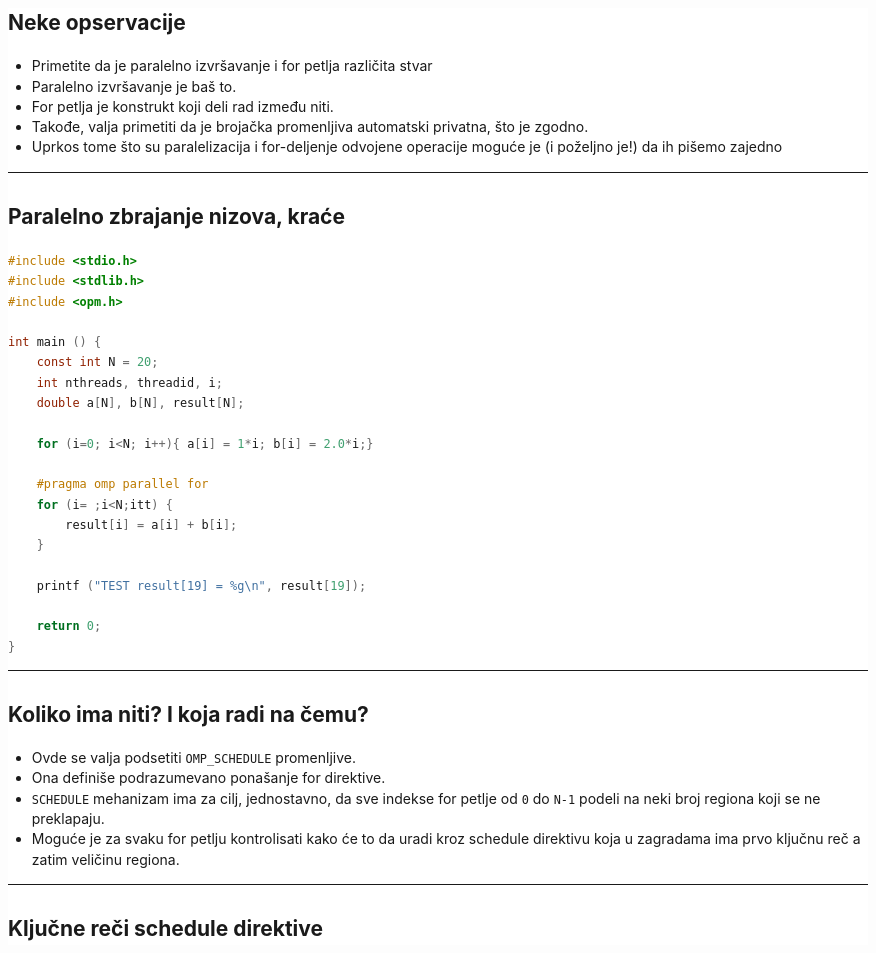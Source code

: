 
## Neke opservacije

- Primetite da je paralelno izvršavanje i for petlja različita stvar
- Paralelno izvršavanje je baš to.
- For petlja je konstrukt koji deli rad između niti.
- Takođe, valja primetiti da je brojačka promenljiva automatski privatna, što je zgodno.
- Uprkos tome što su paralelizacija i for-deljenje odvojene operacije moguće je (i poželjno je!) da ih pišemo zajedno

---

## Paralelno zbrajanje nizova, kraće

```c
#include <stdio.h>
#include <stdlib.h>
#include <opm.h>

int main () {
    const int N = 20;
    int nthreads, threadid, i;
    double a[N], b[N], result[N];

    for (i=0; i<N; i++){ a[i] = 1*i; b[i] = 2.0*i;}
    
    #pragma omp parallel for
    for (i= ;i<N;itt) {
        result[i] = a[i] + b[i];
    }

    printf ("TEST result[19] = %g\n", result[19]);
    
    return 0;
}

```

---

## Koliko ima niti? I koja radi na čemu?

- Ovde se valja podsetiti `OMP_SCHEDULE` promenljive.
- Ona definiše podrazumevano ponašanje for direktive.
- `SCHEDULE` mehanizam ima za cilj, jednostavno, da sve indekse for petlje od `0` do `N-1` podeli na neki broj regiona koji se ne preklapaju.
- Moguće je za svaku for petlju kontrolisati kako će to da uradi kroz schedule direktivu koja u zagradama ima prvo ključnu reč a zatim veličinu regiona.

---

## Ključne reči schedule direktive
